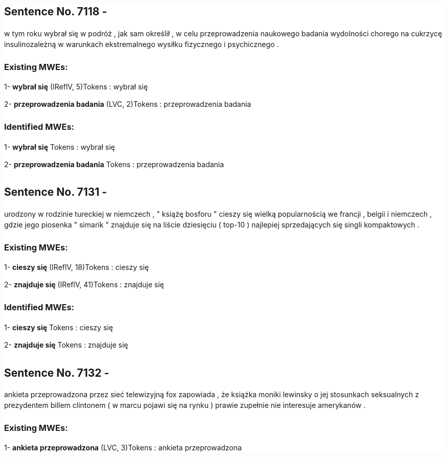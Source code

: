 ## Sentence No. 7118 - 
w tym roku wybrał się w podróż , jak sam określił , w celu przeprowadzenia naukowego badania wydolności chorego na cukrzycę insulinozależną w warunkach ekstremalnego wysiłku fizycznego i psychicznego . 
### Existing MWEs: 
1- **wybrał się** (IReflV, 5)Tokens : 
wybrał
się

2- **przeprowadzenia badania** (LVC, 2)Tokens : 
przeprowadzenia
badania

### Identified MWEs: 
1- **wybrał się** Tokens : 
wybrał
się

2- **przeprowadzenia badania** Tokens : 
przeprowadzenia
badania

## Sentence No. 7131 - 
urodzony w rodzinie tureckiej w niemczech , " książę bosforu " cieszy się wielką popularnością we francji , belgii i niemczech , gdzie jego piosenka " simarik " znajduje się na liście dziesięciu ( top-10 ) najlepiej sprzedających się singli kompaktowych . 
### Existing MWEs: 
1- **cieszy się** (IReflV, 18)Tokens : 
cieszy
się

2- **znajduje się** (IReflV, 41)Tokens : 
znajduje
się

### Identified MWEs: 
1- **cieszy się** Tokens : 
cieszy
się

2- **znajduje się** Tokens : 
znajduje
się

## Sentence No. 7132 - 
ankieta przeprowadzona przez sieć telewizyjną fox zapowiada , że książka moniki lewinsky o jej stosunkach seksualnych z prezydentem billem clintonem ( w marcu pojawi się na rynku ) prawie zupełnie nie interesuje amerykanów . 
### Existing MWEs: 
1- **ankieta przeprowadzona** (LVC, 3)Tokens : 
ankieta
przeprowadzona

